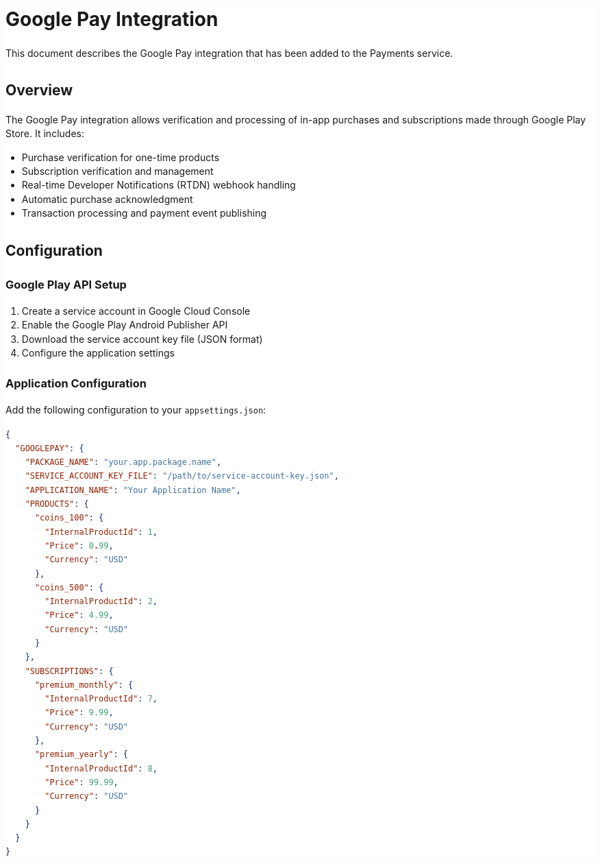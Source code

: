 # Google Pay Integration

This document describes the Google Pay integration that has been added to the Payments service.

## Overview

The Google Pay integration allows verification and processing of in-app purchases and subscriptions made through Google Play Store. It includes:

- Purchase verification for one-time products
- Subscription verification and management
- Real-time Developer Notifications (RTDN) webhook handling
- Automatic purchase acknowledgment
- Transaction processing and payment event publishing

## Configuration

### Google Play API Setup

1. Create a service account in Google Cloud Console
2. Enable the Google Play Android Publisher API
3. Download the service account key file (JSON format)
4. Configure the application settings

### Application Configuration

Add the following configuration to your `appsettings.json`:

```json
{
  "GOOGLEPAY": {
    "PACKAGE_NAME": "your.app.package.name",
    "SERVICE_ACCOUNT_KEY_FILE": "/path/to/service-account-key.json",
    "APPLICATION_NAME": "Your Application Name",
    "PRODUCTS": {
      "coins_100": {
        "InternalProductId": 1,
        "Price": 0.99,
        "Currency": "USD"
      },
      "coins_500": {
        "InternalProductId": 2,
        "Price": 4.99,
        "Currency": "USD"
      }
    },
    "SUBSCRIPTIONS": {
      "premium_monthly": {
        "InternalProductId": 7,
        "Price": 9.99,
        "Currency": "USD"
      },
      "premium_yearly": {
        "InternalProductId": 8,
        "Price": 99.99,
        "Currency": "USD"
      }
    }
  }
}
```
